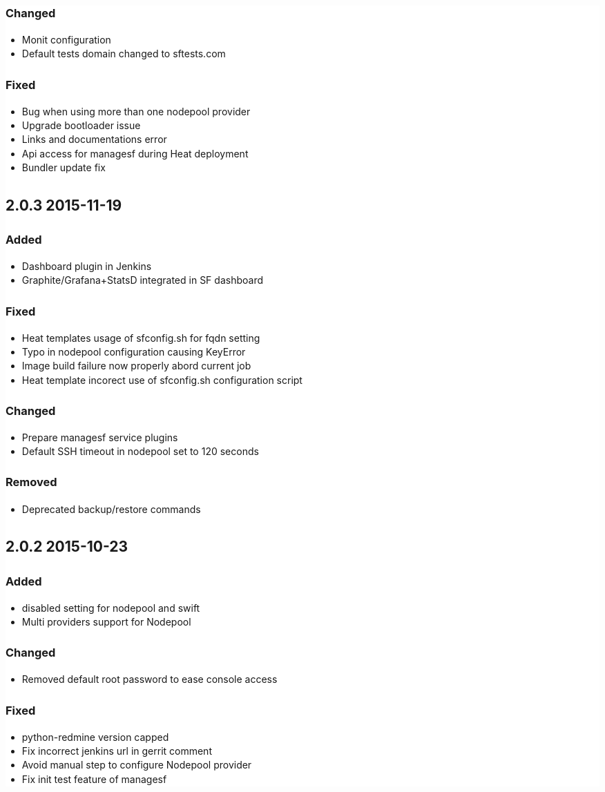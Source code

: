 ### Changed

- Monit configuration
- Default tests domain changed to sftests.com

### Fixed

- Bug when using more than one nodepool provider
- Upgrade bootloader issue
- Links and documentations error
- Api access for managesf during Heat deployment
- Bundler update fix

## 2.0.3 2015-11-19

### Added

- Dashboard plugin in Jenkins
- Graphite/Grafana+StatsD integrated in SF dashboard

### Fixed

- Heat templates usage of sfconfig.sh for fqdn setting
- Typo in nodepool configuration causing KeyError
- Image build failure now properly abord current job
- Heat template incorect use of sfconfig.sh configuration script

### Changed

- Prepare managesf service plugins
- Default SSH timeout in nodepool set to 120 seconds

### Removed

- Deprecated backup/restore commands


## 2.0.2 2015-10-23

### Added

- disabled setting for nodepool and swift
- Multi providers support for Nodepool

### Changed

- Removed default root password to ease console access

### Fixed

- python-redmine version capped
- Fix incorrect jenkins url in gerrit comment
- Avoid manual step to configure Nodepool provider
- Fix init test feature of managesf
